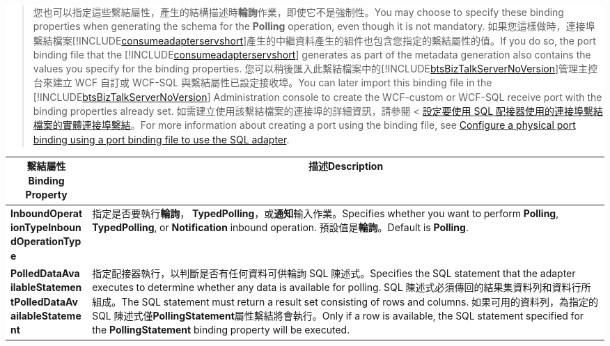 >  <span data-ttu-id="f55ed-135">您也可以指定這些繫結屬性，產生的結構描述時**輪詢**作業，即使它不是強制性。</span><span class="sxs-lookup"><span data-stu-id="f55ed-135">You may choose to specify these binding properties when generating the schema for the **Polling** operation, even though it is not mandatory.</span></span> <span data-ttu-id="f55ed-136">如果您這樣做時，連接埠繫結檔案[!INCLUDE[consumeadapterservshort](../../includes/consumeadapterservshort-md.md)]產生的中繼資料產生的組件也包含您指定的繫結屬性的值。</span><span class="sxs-lookup"><span data-stu-id="f55ed-136">If you do so, the port binding file that the [!INCLUDE[consumeadapterservshort](../../includes/consumeadapterservshort-md.md)] generates as part of the metadata generation also contains the values you specify for the binding properties.</span></span> <span data-ttu-id="f55ed-137">您可以稍後匯入此繫結檔案中的[!INCLUDE[btsBizTalkServerNoVersion](../../includes/btsbiztalkservernoversion-md.md)]管理主控台來建立 WCF 自訂或 WCF-SQL 與繫結屬性已設定接收埠。</span><span class="sxs-lookup"><span data-stu-id="f55ed-137">You can later import this binding file in the [!INCLUDE[btsBizTalkServerNoVersion](../../includes/btsbiztalkservernoversion-md.md)] Administration console to create the WCF-custom or WCF-SQL receive port with the binding properties already set.</span></span> <span data-ttu-id="f55ed-138">如需建立使用該繫結檔案的連接埠的詳細資訊，請參閱 <<c0> [ 設定要使用 SQL 配接器使用的連接埠繫結檔案的實體連接埠繫結](../../adapters-and-accelerators/adapter-sql/configure-a-physical-port-binding-using-a-port-binding-file-to-sql-adapter.md)。</span><span class="sxs-lookup"><span data-stu-id="f55ed-138">For more information about creating a port using the binding file, see [Configure a physical port binding using a port binding file to use the SQL adapter](../../adapters-and-accelerators/adapter-sql/configure-a-physical-port-binding-using-a-port-binding-file-to-sql-adapter.md).</span></span>  
  
|         <span data-ttu-id="f55ed-139">繫結屬性</span><span class="sxs-lookup"><span data-stu-id="f55ed-139">Binding Property</span></span>         |                                                                                                                                                                                                                                         <span data-ttu-id="f55ed-140">描述</span><span class="sxs-lookup"><span data-stu-id="f55ed-140">Description</span></span>                                                                                                                                                                                                                                          |
|----------------------------------|----------------------------------------------------------------------------------------------------------------------------------------------------------------------------------------------------------------------------------------------------------------------------------------------------------------------------------------------------------------------------------------------------------------------------------------------------------------------------------------------|
|     <span data-ttu-id="f55ed-141">**InboundOperationType**</span><span class="sxs-lookup"><span data-stu-id="f55ed-141">**InboundOperationType**</span></span>     |                                                                                                                                                                             <span data-ttu-id="f55ed-142">指定是否要執行**輪詢**， **TypedPolling**，或**通知**輸入作業。</span><span class="sxs-lookup"><span data-stu-id="f55ed-142">Specifies whether you want to perform **Polling**, **TypedPolling**, or **Notification** inbound operation.</span></span> <span data-ttu-id="f55ed-143">預設值是**輪詢**。</span><span class="sxs-lookup"><span data-stu-id="f55ed-143">Default is **Polling**.</span></span>                                                                                                                                                                              |
| <span data-ttu-id="f55ed-144">**PolledDataAvailableStatement**</span><span class="sxs-lookup"><span data-stu-id="f55ed-144">**PolledDataAvailableStatement**</span></span> |                                                                                       <span data-ttu-id="f55ed-145">指定配接器執行，以判斷是否有任何資料可供輪詢 SQL 陳述式。</span><span class="sxs-lookup"><span data-stu-id="f55ed-145">Specifies the SQL statement that the adapter executes to determine whether any data is available for polling.</span></span> <span data-ttu-id="f55ed-146">SQL 陳述式必須傳回的結果集資料列和資料行所組成。</span><span class="sxs-lookup"><span data-stu-id="f55ed-146">The SQL statement must return a result set consisting of rows and columns.</span></span> <span data-ttu-id="f55ed-147">如果可用的資料列，為指定的 SQL 陳述式僅**PollingStatement**屬性繫結將會執行。</span><span class="sxs-lookup"><span data-stu-id="f55ed-147">Only if a row is available, the SQL statement specified for the **PollingStatement** binding property will be executed.</span></span>                                                                                       |